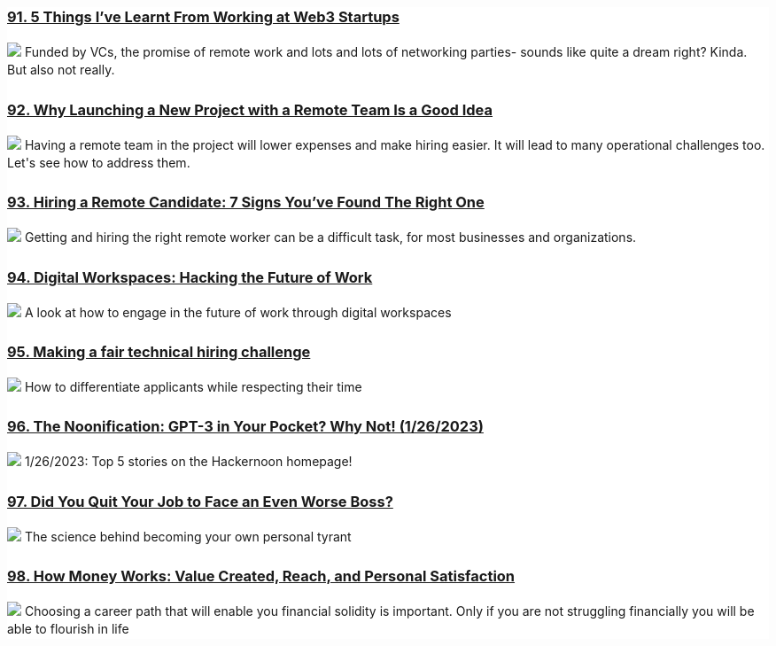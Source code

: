 ### [91. 5 Things I’ve Learnt From Working at Web3 Startups](https://hackernoon.com/5-things-ive-learnt-from-working-at-web3-startups)
![](https://cdn.hackernoon.com/images/5wpKgV75aONqkTJlafw2yQmK9yd2-3493p82.png)
Funded by VCs, the promise of remote work and lots and lots of networking parties- sounds like quite a dream right? Kinda. But also not really.

### [92. Why Launching a New Project with a Remote Team Is a Good Idea](https://hackernoon.com/why-launching-a-new-project-with-a-remote-team-is-a-good-idea)
![](https://cdn.hackernoon.com/images/NaZjanwm14XFRBsgnCZGATBb8QP2-3g93v6j.jpeg)
Having a remote team in the project will lower expenses and make hiring easier. It will lead to many operational challenges too. Let's see how to address them. 

### [93. Hiring a Remote Candidate: 7 Signs You’ve Found The Right One](https://hackernoon.com/hiring-a-remote-candidate-7-signs-youve-found-the-right-one)
![](https://cdn.hackernoon.com/images/oU46VypYStbB8tUQSVRq4Mf3Ca32-r2d3iw3.jpeg)
Getting and hiring the right remote worker can be a difficult task, for most businesses and organizations.

### [94. Digital Workspaces: Hacking the Future of Work](https://hackernoon.com/digital-workspaces-hacking-the-future-of-work)
![](https://cdn.hackernoon.com/images/mRtmiu2SfNY3sGIulKnQU0BZTv23-mkd3oan.jpeg)
A look at how to engage in the future of work through digital workspaces

### [95. Making a fair technical hiring challenge](https://hackernoon.com/making-a-fair-technical-hiring-challenge-iu12q30im)
![](https://cdn.hackernoon.com/drafts/1g3c83056.png)
How to differentiate applicants while respecting their time

### [96. The Noonification: GPT-3 in Your Pocket? Why Not! (1/26/2023)](https://hackernoon.com/1-26-2023-noonification)
![](https://cdn.hackernoon.com/images/zduv342l.gif)
1/26/2023: Top 5 stories on the Hackernoon homepage!

### [97. Did You Quit Your Job to Face an Even Worse Boss?](https://hackernoon.com/did-you-quit-your-job-to-face-an-even-worse-boss)
![](https://cdn.hackernoon.com/images/KkZqD3Zit1PJVPQ3mJ5dUr7G8Z92-de038xu.jpeg)
The science behind becoming your own personal tyrant

### [98. How Money Works: Value Created, Reach, and Personal Satisfaction](https://hackernoon.com/how-money-works-value-created-reach-and-personal-satisfaction)
![](https://cdn.hackernoon.com/images/02BsxUM75AaopE700AOPDlh5b9P2-xp93hu9.jpeg)
Choosing a career path that will enable you financial solidity is important. Only if you are not struggling financially you will be able to flourish in life 
